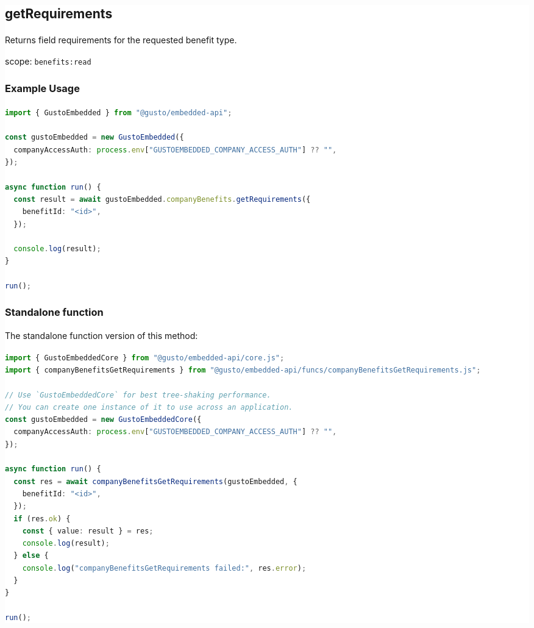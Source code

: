 ## getRequirements

Returns field requirements for the requested benefit type.

scope: `benefits:read`

### Example Usage


```typescript
import { GustoEmbedded } from "@gusto/embedded-api";

const gustoEmbedded = new GustoEmbedded({
  companyAccessAuth: process.env["GUSTOEMBEDDED_COMPANY_ACCESS_AUTH"] ?? "",
});

async function run() {
  const result = await gustoEmbedded.companyBenefits.getRequirements({
    benefitId: "<id>",
  });

  console.log(result);
}

run();
```

### Standalone function

The standalone function version of this method:

```typescript
import { GustoEmbeddedCore } from "@gusto/embedded-api/core.js";
import { companyBenefitsGetRequirements } from "@gusto/embedded-api/funcs/companyBenefitsGetRequirements.js";

// Use `GustoEmbeddedCore` for best tree-shaking performance.
// You can create one instance of it to use across an application.
const gustoEmbedded = new GustoEmbeddedCore({
  companyAccessAuth: process.env["GUSTOEMBEDDED_COMPANY_ACCESS_AUTH"] ?? "",
});

async function run() {
  const res = await companyBenefitsGetRequirements(gustoEmbedded, {
    benefitId: "<id>",
  });
  if (res.ok) {
    const { value: result } = res;
    console.log(result);
  } else {
    console.log("companyBenefitsGetRequirements failed:", res.error);
  }
}

run();
```


[hook-guide]: ../../../REACT_QUERY.md
[hook-guide]: ../../../REACT_QUERY.md
[hook-guide]: ../../../REACT_QUERY.md
[hook-guide]: ../../../REACT_QUERY.md
[hook-guide]: ../../../REACT_QUERY.md
[hook-guide]: ../../../REACT_QUERY.md
[hook-guide]: ../../../REACT_QUERY.md
[hook-guide]: ../../../REACT_QUERY.md
[hook-guide]: ../../../REACT_QUERY.md
[hook-guide]: ../../../REACT_QUERY.md
[hook-guide]: ../../../REACT_QUERY.md
[hook-guide]: ../../../REACT_QUERY.md
[hook-guide]: ../../../REACT_QUERY.md